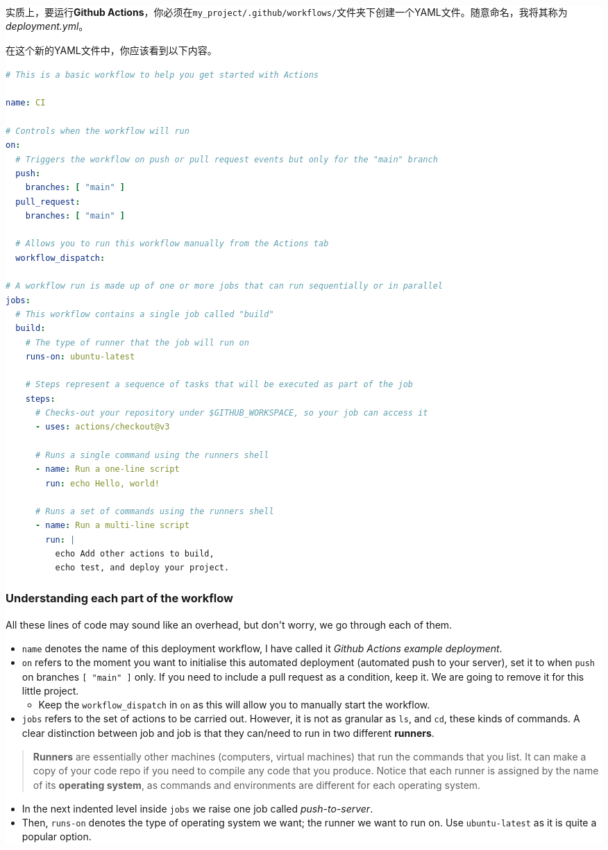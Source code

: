实质上，要运行**Github Actions**，你必须在`my_project/.github/workflows/`文件夹下创建一个YAML文件。随意命名，我将其称为*deployment.yml*。

在这个新的YAML文件中，你应该看到以下内容。

```yml
# This is a basic workflow to help you get started with Actions

name: CI

# Controls when the workflow will run
on:
  # Triggers the workflow on push or pull request events but only for the "main" branch
  push:
    branches: [ "main" ]
  pull_request:
    branches: [ "main" ]

  # Allows you to run this workflow manually from the Actions tab
  workflow_dispatch:

# A workflow run is made up of one or more jobs that can run sequentially or in parallel
jobs:
  # This workflow contains a single job called "build"
  build:
    # The type of runner that the job will run on
    runs-on: ubuntu-latest

    # Steps represent a sequence of tasks that will be executed as part of the job
    steps:
      # Checks-out your repository under $GITHUB_WORKSPACE, so your job can access it
      - uses: actions/checkout@v3

      # Runs a single command using the runners shell
      - name: Run a one-line script
        run: echo Hello, world!

      # Runs a set of commands using the runners shell
      - name: Run a multi-line script
        run: |
          echo Add other actions to build,
          echo test, and deploy your project.

```

### Understanding each part of the workflow
All these lines of code may sound like an overhead, but don't worry, we go through each of them.

- `name` denotes the name of this deployment workflow, I have called it *Github Actions example deployment*.
- `on` refers to the moment you want to initialise this automated deployment (automated push to your server), set it to when `push` on branches `[ "main" ]` only. If you need to include a pull request as a condition, keep it. We are going to remove it for this little project.
  - Keep the `workflow_dispatch` in `on` as this will allow you to manually start the workflow.
- `jobs` refers to the set of actions to be carried out. However, it is not as granular as `ls`, and `cd`, these kinds of commands. A clear distinction between job and job is that they can/need to run in two different **runners**. 
> **Runners** are essentially other machines (computers, virtual machines) that run the commands that you list. It can make a copy of your code repo if you need to compile any code that you produce. Notice that each runner is assigned by the name of its **operating system**, as commands and environments are different for each operating system.
- In the next indented level inside `jobs` we raise one job called *push-to-server*.
- Then, `runs-on` denotes the type of operating system we want; the runner we want to run on. Use `ubuntu-latest` as it is quite a popular option.